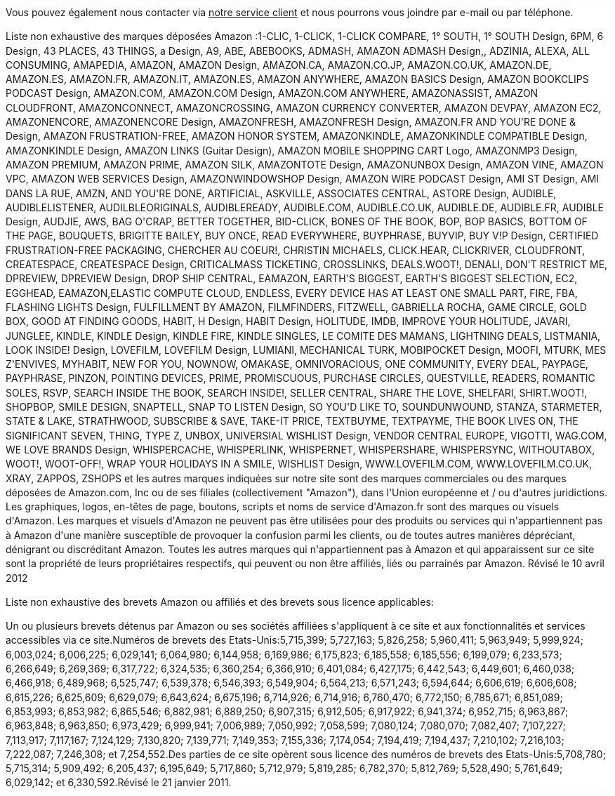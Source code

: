 Vous pouvez également nous contacter via [notre service client](https://www.amazon.fr/hz/contact-us?ref_=hp_gt_comp_cu&language=fr-FR&ie=UTF8&nodeId=508510) et nous pourrons vous joindre par e-mail ou par téléphone.

Liste non exhaustive des marques déposées Amazon :1-CLIC, 1-CLICK, 1-CLICK COMPARE, 1° SOUTH, 1° SOUTH Design, 6PM, 6 Design, 43 PLACES, 43 THINGS, a Design, A9, ABE, ABEBOOKS, ADMASH, AMAZON ADMASH Design,, ADZINIA, ALEXA, ALL CONSUMING, AMAPEDIA, AMAZON, AMAZON Design, AMAZON.CA, AMAZON.CO.JP, AMAZON.CO.UK, AMAZON.DE, AMAZON.ES, AMAZON.FR, AMAZON.IT, AMAZON.ES, AMAZON ANYWHERE, AMAZON BASICS Design, AMAZON BOOKCLIPS PODCAST Design, AMAZON.COM, AMAZON.COM Design, AMAZON.COM ANYWHERE, AMAZONASSIST, AMAZON CLOUDFRONT, AMAZONCONNECT, AMAZONCROSSING, AMAZON CURRENCY CONVERTER, AMAZON DEVPAY, AMAZON EC2, AMAZONENCORE, AMAZONENCORE Design, AMAZONFRESH, AMAZONFRESH Design, AMAZON.FR AND YOU'RE DONE & Design, AMAZON FRUSTRATION-FREE, AMAZON HONOR SYSTEM, AMAZONKINDLE, AMAZONKINDLE COMPATIBLE Design, AMAZONKINDLE Design, AMAZON LINKS (Guitar Design), AMAZON MOBILE SHOPPING CART Logo, AMAZONMP3 Design, AMAZON PREMIUM, AMAZON PRIME, AMAZON SILK, AMAZONTOTE Design, AMAZONUNBOX Design, AMAZON VINE, AMAZON VPC, AMAZON WEB SERVICES Design, AMAZONWINDOWSHOP Design, AMAZON WIRE PODCAST Design, AMI ST Design, AMI DANS LA RUE, AMZN, AND YOU'RE DONE, ARTIFICIAL, ASKVILLE, ASSOCIATES CENTRAL, ASTORE Design, AUDIBLE, AUDIBLELISTENER, AUDILBLEORIGINALS, AUDIBLEREADY, AUDIBLE.COM, AUDIBLE.CO.UK, AUDIBLE.DE, AUDIBLE.FR, AUDIBLE Design, AUDJIE, AWS, BAG O'CRAP, BETTER TOGETHER, BID-CLICK, BONES OF THE BOOK, BOP, BOP BASICS, BOTTOM OF THE PAGE, BOUQUETS, BRIGITTE BAILEY, BUY ONCE, READ EVERYWHERE, BUYPHRASE, BUYVIP, BUY V!P Design, CERTIFIED FRUSTRATION-FREE PACKAGING, CHERCHER AU COEUR!, CHRISTIN MICHAELS, CLICK.HEAR, CLICKRIVER, CLOUDFRONT, CREATESPACE, CREATESPACE Design, CRITICALMASS TICKETING, CROSSLINKS, DEALS.WOOT!, DENALI, DON'T RESTRICT ME, DPREVIEW, DPREVIEW Design, DROP SHIP CENTRAL, EAMAZON, EARTH'S BIGGEST, EARTH'S BIGGEST SELECTION, EC2, EGGHEAD, EAMAZON,ELASTIC COMPUTE CLOUD, ENDLESS, EVERY DEVICE HAS AT LEAST ONE SMALL PART, FIRE, FBA, FLASHING LIGHTS Design, FULFILLMENT BY AMAZON, FILMFINDERS, FITZWELL, GABRIELLA ROCHA, GAME CIRCLE, GOLD BOX, GOOD AT FINDING GOODS, HABIT, H Design, HABIT Design, HOLITUDE, IMDB, IMPROVE YOUR HOLITUDE, JAVARI, JUNGLEE, KINDLE, KINDLE Design, KINDLE FIRE, KINDLE SINGLES, LE COMITE DES MAMANS, LIGHTNING DEALS, LISTMANIA, LOOK INSIDE! Design, LOVEFILM, LOVEFILM Design, LUMIANI, MECHANICAL TURK, MOBIPOCKET Design, MOOFI, MTURK, MES Z'ENVIVES, MYHABIT, NEW FOR YOU, NOWNOW, OMAKASE, OMNIVORACIOUS, ONE COMMUNITY, EVERY DEAL, PAYPAGE, PAYPHRASE, PINZON, POINTING DEVICES, PRIME, PROMISCUOUS, PURCHASE CIRCLES, QUESTVILLE, READERS, ROMANTIC SOLES, RSVP, SEARCH INSIDE THE BOOK, SEARCH INSIDE!, SELLER CENTRAL, SHARE THE LOVE, SHELFARI, SHIRT.WOOT!, SHOPBOP, SMILE DESIGN, SNAPTELL, SNAP TO LISTEN Design, SO YOU'D LIKE TO, SOUNDUNWOUND, STANZA, STARMETER, STATE & LAKE, STRATHWOOD, SUBSCRIBE & SAVE, TAKE-IT PRICE, TEXTBUYME, TEXTPAYME, THE BOOK LIVES ON, THE SIGNIFICANT SEVEN, THING, TYPE Z, UNBOX, UNIVERSIAL WISHLIST Design, VENDOR CENTRAL EUROPE, VIGOTTI, WAG.COM, WE LOVE BRANDS Design, WHISPERCACHE, WHISPERLINK, WHISPERNET, WHISPERSHARE, WHISPERSYNC, WITHOUTABOX, WOOT!, WOOT-OFF!, WRAP YOUR HOLIDAYS IN A SMILE, WISHLIST Design, WWW.LOVEFILM.COM, WWW.LOVEFILM.CO.UK, XRAY, ZAPPOS, ZSHOPS et les autres marques indiquées sur notre site sont des marques commerciales ou des marques déposées de Amazon.com, Inc ou de ses filiales (collectivement "Amazon"), dans l'Union européenne et / ou d'autres juridictions. Les graphiques, logos, en-têtes de page, boutons, scripts et noms de service d'Amazon.fr sont des marques ou visuels d'Amazon. Les marques et visuels d'Amazon ne peuvent pas être utilisées pour des produits ou services qui n'appartiennent pas à Amazon d'une manière susceptible de provoquer la confusion parmi les clients, ou de toutes autres manières dépréciant, dénigrant ou discréditant Amazon. Toutes les autres marques qui n'appartiennent pas à Amazon et qui apparaissent sur ce site sont la propriété de leurs propriétaires respectifs, qui peuvent ou non être affiliés, liés ou parrainés par Amazon. Révisé le 10 avril 2012

Liste non exhaustive des brevets Amazon ou affiliés et des brevets sous licence applicables:

Un ou plusieurs brevets détenus par Amazon ou ses sociétés affiliées s'appliquent à ce site et aux fonctionnalités et services accessibles via ce site.Numéros de brevets des Etats-Unis:5,715,399; 5,727,163; 5,826,258; 5,960,411; 5,963,949; 5,999,924; 6,003,024; 6,006,225; 6,029,141; 6,064,980; 6,144,958; 6,169,986; 6,175,823; 6,185,558; 6,185,556; 6,199,079; 6,233,573; 6,266,649; 6,269,369; 6,317,722; 6,324,535; 6,360,254; 6,366,910; 6,401,084; 6,427,175; 6,442,543; 6,449,601; 6,460,038; 6,466,918; 6,489,968; 6,525,747; 6,539,378; 6,546,393; 6,549,904; 6,564,213; 6,571,243; 6,594,644; 6,606,619; 6,606,608; 6,615,226; 6,625,609; 6,629,079; 6,643,624; 6,675,196; 6,714,926; 6,714,916; 6,760,470; 6,772,150; 6,785,671; 6,851,089; 6,853,993; 6,853,982; 6,865,546; 6,882,981; 6,889,250; 6,907,315; 6,912,505; 6,917,922; 6,941,374; 6,952,715; 6,963,867; 6,963,848; 6,963,850; 6,973,429; 6,999,941; 7,006,989; 7,050,992; 7,058,599; 7,080,124; 7,080,070; 7,082,407; 7,107,227; 7,113,917; 7,117,167; 7,124,129; 7,130,820; 7,139,771; 7,149,353; 7,155,336; 7,174,054; 7,194,419; 7,194,437; 7,210,102; 7,216,103; 7,222,087; 7,246,308; et 7,254,552.Des parties de ce site opèrent sous licence des numéros de brevets des Etats-Unis:5,708,780; 5,715,314; 5,909,492; 6,205,437; 6,195,649; 5,717,860; 5,712,979; 5,819,285; 6,782,370; 5,812,769; 5,528,490; 5,761,649; 6,029,142; et 6,330,592.Révisé le 21 janvier 2011.